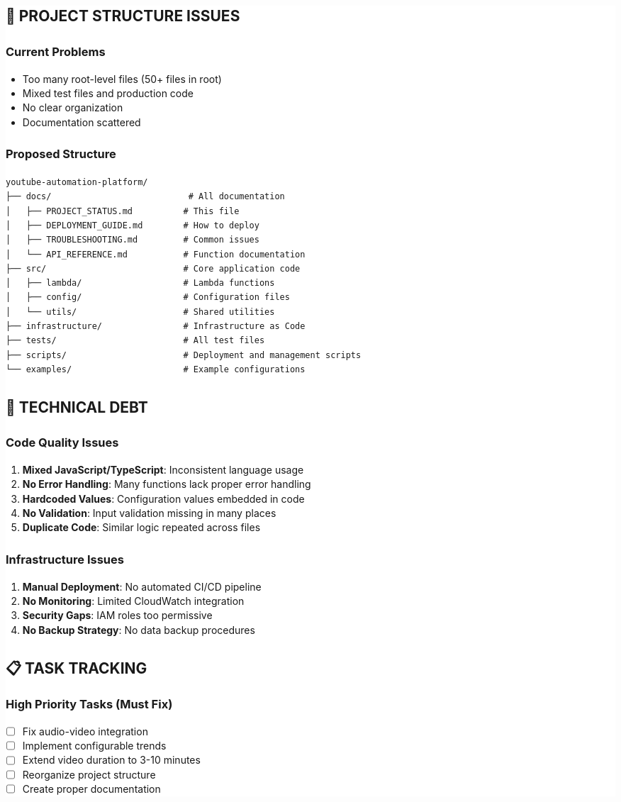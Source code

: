 ## 📁 PROJECT STRUCTURE ISSUES

### Current Problems
- Too many root-level files (50+ files in root)
- Mixed test files and production code
- No clear organization
- Documentation scattered

### Proposed Structure
```
youtube-automation-platform/
├── docs/                           # All documentation
│   ├── PROJECT_STATUS.md          # This file
│   ├── DEPLOYMENT_GUIDE.md        # How to deploy
│   ├── TROUBLESHOOTING.md         # Common issues
│   └── API_REFERENCE.md           # Function documentation
├── src/                           # Core application code
│   ├── lambda/                    # Lambda functions
│   ├── config/                    # Configuration files
│   └── utils/                     # Shared utilities
├── infrastructure/                # Infrastructure as Code
├── tests/                         # All test files
├── scripts/                       # Deployment and management scripts
└── examples/                      # Example configurations
```

## 🔧 TECHNICAL DEBT

### Code Quality Issues
1. **Mixed JavaScript/TypeScript**: Inconsistent language usage
2. **No Error Handling**: Many functions lack proper error handling
3. **Hardcoded Values**: Configuration values embedded in code
4. **No Validation**: Input validation missing in many places
5. **Duplicate Code**: Similar logic repeated across files

### Infrastructure Issues
1. **Manual Deployment**: No automated CI/CD pipeline
2. **No Monitoring**: Limited CloudWatch integration
3. **Security Gaps**: IAM roles too permissive
4. **No Backup Strategy**: No data backup procedures

## 📋 TASK TRACKING

### High Priority Tasks (Must Fix)
- [ ] Fix audio-video integration
- [ ] Implement configurable trends
- [ ] Extend video duration to 3-10 minutes
- [ ] Reorganize project structure
- [ ] Create proper documentation
